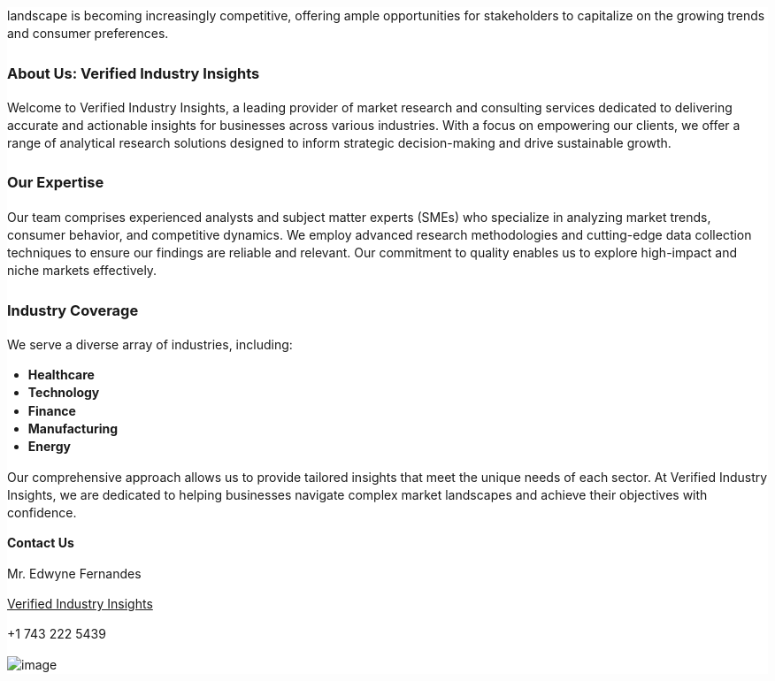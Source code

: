 landscape is becoming increasingly competitive, offering ample opportunities for stakeholders to capitalize on the growing trends and consumer preferences.</p><h3>About Us: Verified Industry Insights</h3><p>Welcome to Verified Industry Insights, a leading provider of market research and consulting services dedicated to delivering accurate and actionable insights for businesses across various industries. With a focus on empowering our clients, we offer a range of analytical research solutions designed to inform strategic decision-making and drive sustainable growth.</p><h3>Our Expertise</h3><p>Our team comprises experienced analysts and subject matter experts (SMEs) who specialize in analyzing market trends, consumer behavior, and competitive dynamics. We employ advanced research methodologies and cutting-edge data collection techniques to ensure our findings are reliable and relevant. Our commitment to quality enables us to explore high-impact and niche markets effectively.</p><h3>Industry Coverage</h3><p>We serve a diverse array of industries, including:</p><ul><li><strong>Healthcare</strong></li><li><strong>Technology</strong></li><li><strong>Finance</strong></li><li><strong>Manufacturing</strong></li><li><strong>Energy</strong></li></ul><p>Our comprehensive approach allows us to provide tailored insights that meet the unique needs of each sector. At Verified Industry Insights, we are dedicated to helping businesses navigate complex market landscapes and achieve their objectives with confidence.</p><p><strong>Contact Us</strong></p><p>Mr. Edwyne Fernandes</p><p><a href="https://www.verifiedindustryinsights.com/">Verified Industry Insights</a></p><p>+1 743 222 5439</p>
![image](https://github.com/user-attachments/assets/c7f6f5cf-aaed-495f-9f82-4c47d0e5ebf3)

